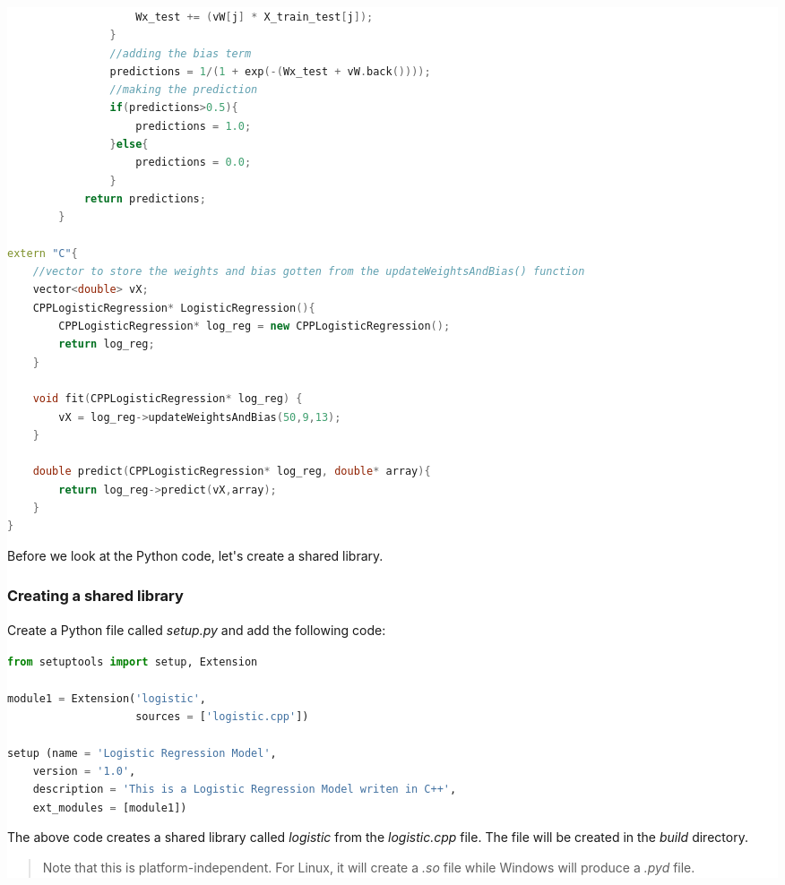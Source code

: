 ```C++
                    Wx_test += (vW[j] * X_train_test[j]);
                }
                //adding the bias term
                predictions = 1/(1 + exp(-(Wx_test + vW.back()))); 
                //making the prediction
                if(predictions>0.5){
                    predictions = 1.0;
                }else{
                    predictions = 0.0;
                }
            return predictions;
        }

extern "C"{
    //vector to store the weights and bias gotten from the updateWeightsAndBias() function
    vector<double> vX;
    CPPLogisticRegression* LogisticRegression(){
        CPPLogisticRegression* log_reg = new CPPLogisticRegression();
        return log_reg;
    }

    void fit(CPPLogisticRegression* log_reg) {
        vX = log_reg->updateWeightsAndBias(50,9,13); 
    }

    double predict(CPPLogisticRegression* log_reg, double* array){
        return log_reg->predict(vX,array);
    }
}
```

Before we look at the Python code, let's create a shared library.

### Creating a shared library
Create a Python file called *setup.py* and add the following code:

```python
from setuptools import setup, Extension

module1 = Extension('logistic',
                    sources = ['logistic.cpp'])

setup (name = 'Logistic Regression Model',
    version = '1.0',
    description = 'This is a Logistic Regression Model writen in C++',
    ext_modules = [module1])
```

The above code creates a shared library called *logistic* from the *logistic.cpp* file. The file will be created in the *build* directory. 

>Note that this is platform-independent. For Linux, it will create a *.so* file while Windows will produce a *.pyd* file. 
